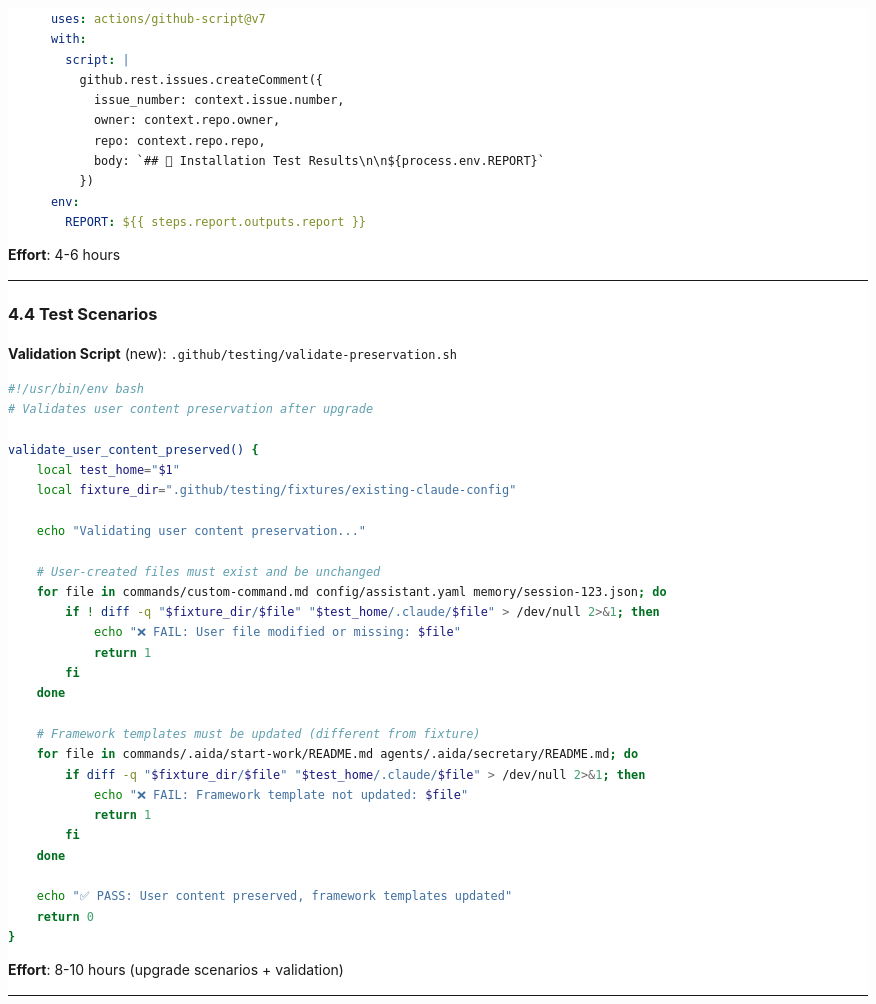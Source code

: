 ```yaml
      uses: actions/github-script@v7
      with:
        script: |
          github.rest.issues.createComment({
            issue_number: context.issue.number,
            owner: context.repo.owner,
            repo: context.repo.repo,
            body: `## 🧪 Installation Test Results\n\n${process.env.REPORT}`
          })
      env:
        REPORT: ${{ steps.report.outputs.report }}
```

**Effort**: 4-6 hours

---

### 4.4 Test Scenarios

**Validation Script** (new): `.github/testing/validate-preservation.sh`

```bash
#!/usr/bin/env bash
# Validates user content preservation after upgrade

validate_user_content_preserved() {
    local test_home="$1"
    local fixture_dir=".github/testing/fixtures/existing-claude-config"

    echo "Validating user content preservation..."

    # User-created files must exist and be unchanged
    for file in commands/custom-command.md config/assistant.yaml memory/session-123.json; do
        if ! diff -q "$fixture_dir/$file" "$test_home/.claude/$file" > /dev/null 2>&1; then
            echo "❌ FAIL: User file modified or missing: $file"
            return 1
        fi
    done

    # Framework templates must be updated (different from fixture)
    for file in commands/.aida/start-work/README.md agents/.aida/secretary/README.md; do
        if diff -q "$fixture_dir/$file" "$test_home/.claude/$file" > /dev/null 2>&1; then
            echo "❌ FAIL: Framework template not updated: $file"
            return 1
        fi
    done

    echo "✅ PASS: User content preserved, framework templates updated"
    return 0
}
```

**Effort**: 8-10 hours (upgrade scenarios + validation)

---